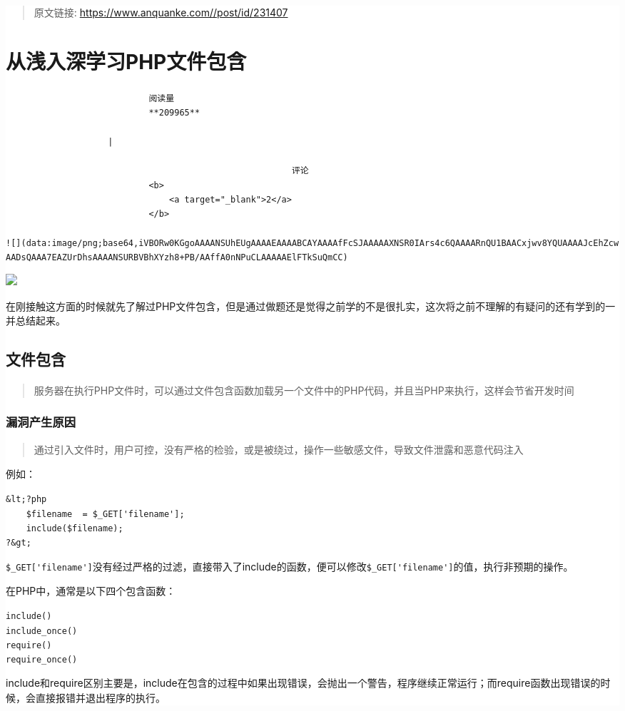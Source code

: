 > 原文链接: https://www.anquanke.com//post/id/231407 


# 从浅入深学习PHP文件包含


                                阅读量   
                                **209965**
                            
                        |
                        
                                                            评论
                                <b>
                                    <a target="_blank">2</a>
                                </b>
                                                                                                                                    ![](data:image/png;base64,iVBORw0KGgoAAAANSUhEUgAAAAEAAAABCAYAAAAfFcSJAAAAAXNSR0IArs4c6QAAAARnQU1BAACxjwv8YQUAAAAJcEhZcwAADsQAAA7EAZUrDhsAAAANSURBVBhXYzh8+PB/AAffA0nNPuCLAAAAAElFTkSuQmCC)
                                                                                            



[![](https://p5.ssl.qhimg.com/t0115156126d71d26a9.jpg)](https://p5.ssl.qhimg.com/t0115156126d71d26a9.jpg)



在刚接触这方面的时候就先了解过PHP文件包含，但是通过做题还是觉得之前学的不是很扎实，这次将之前不理解的有疑问的还有学到的一并总结起来。

## 文件包含

> 服务器在执行PHP文件时，可以通过文件包含函数加载另一个文件中的PHP代码，并且当PHP来执行，这样会节省开发时间

### <a class="reference-link" name="%E6%BC%8F%E6%B4%9E%E4%BA%A7%E7%94%9F%E5%8E%9F%E5%9B%A0"></a>漏洞产生原因

> 通过引入文件时，用户可控，没有严格的检验，或是被绕过，操作一些敏感文件，导致文件泄露和恶意代码注入

例如：

```
&lt;?php
    $filename  = $_GET['filename'];
    include($filename);
?&gt;
```

`$_GET['filename']`没有经过严格的过滤，直接带入了include的函数，便可以修改`$_GET['filename']`的值，执行非预期的操作。

在PHP中，通常是以下四个包含函数：

```
include()
include_once()
require()
require_once()
```

include和require区别主要是，include在包含的过程中如果出现错误，会抛出一个警告，程序继续正常运行；而require函数出现错误的时候，会直接报错并退出程序的执行。
